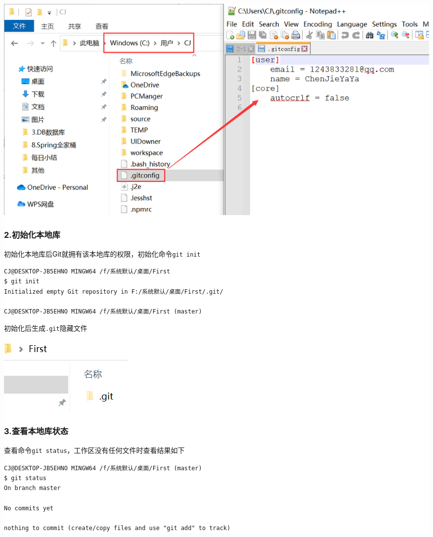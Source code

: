 ![1660035784868](assets/1660035784868.png)

### 2.初始化本地库 

初始化本地库后Git就拥有该本地库的权限，初始化命令`git init `

```
CJ@DESKTOP-JB5EHNO MINGW64 /f/系统默认/桌面/First
$ git init
Initialized empty Git repository in F:/系统默认/桌面/First/.git/

CJ@DESKTOP-JB5EHNO MINGW64 /f/系统默认/桌面/First (master)
```

初始化后生成`.git`隐藏文件

![1660036353956](assets/1660036353956.png)

### 3.查看本地库状态 

查看命令`git status`，工作区没有任何文件时查看结果如下

```
CJ@DESKTOP-JB5EHNO MINGW64 /f/系统默认/桌面/First (master)
$ git status
On branch master

No commits yet

nothing to commit (create/copy files and use "git add" to track)
```
